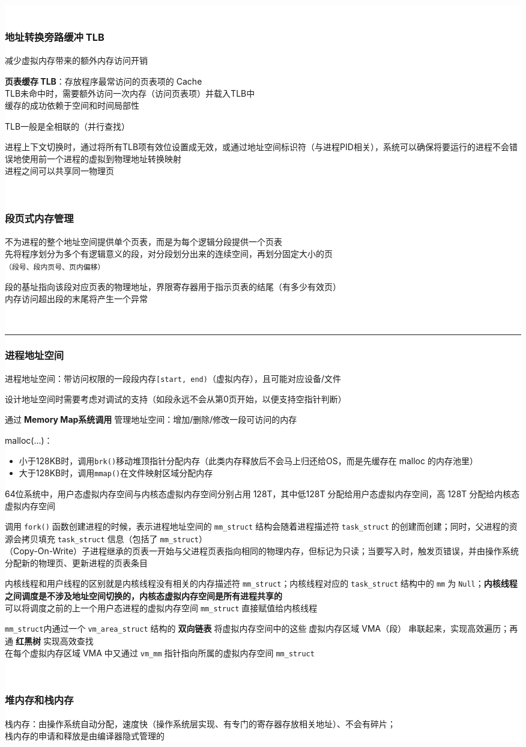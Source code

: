 <br>

### 地址转换旁路缓冲 TLB
减少虚拟内存带来的额外内存访问开销  

<b>页表缓存 TLB</b>：存放程序最常访问的页表项的 Cache  
TLB未命中时，需要额外访问一次内存（访问页表项）并载入TLB中  
缓存的成功依赖于空间和时间局部性  

TLB一般是全相联的（并行查找）  

进程上下文切换时，通过将所有TLB项有效位设置成无效，或通过地址空间标识符（与进程PID相关），系统可以确保将要运行的进程不会错误地使用前一个进程的虚拟到物理地址转换映射  
进程之间可以共享同一物理页  

<br>

### 段页式内存管理
不为进程的整个地址空间提供单个页表，而是为每个逻辑分段提供一个页表  
先将程序划分为多个有逻辑意义的段，对分段划分出来的连续空间，再划分固定大小的页  
`（段号、段内页号、页内偏移）`   

段的基址指向该段对应页表的物理地址，界限寄存器用于指示页表的结尾（有多少有效页）  
内存访问超出段的末尾将产生一个异常  

<br>

---
### 进程地址空间
进程地址空间：带访问权限的一段段内存`[start, end)`（虚拟内存），且可能对应设备/文件  

设计地址空间时需要考虑对调试的支持（如段永远不会从第0页开始，以便支持空指针判断）  

通过 <b>Memory Map系统调用</b> 管理地址空间：增加/删除/修改一段可访问的内存    

malloc(...)：  
- 小于128KB时，调用`brk()`移动堆顶指针分配内存（此类内存释放后不会马上归还给OS，而是先缓存在 malloc 的内存池里）
- 大于128KB时，调用`mmap()`在文件映射区域分配内存  

64位系统中，用户态虚拟内存空间与内核态虚拟内存空间分别占用 128T，其中低128T 分配给用户态虚拟内存空间，高 128T 分配给内核态虚拟内存空间  

调用 `fork()` 函数创建进程的时候，表示进程地址空间的 `mm_struct` 结构会随着进程描述符 `task_struct` 的创建而创建；同时，父进程的资源会拷贝填充 `task_struct` 信息（包括了 `mm_struct`）  
（Copy-On-Write）子进程继承的页表一开始与父进程页表指向相同的物理内存，但标记为只读；当要写入时，触发页错误，并由操作系统分配新的物理页、更新进程的页表条目  

内核线程和用户线程的区别就是内核线程没有相关的内存描述符 `mm_struct`；内核线程对应的 `task_struct` 结构中的 `mm` 为 `Null`；<b>内核线程之间调度是不涉及地址空间切换的，内核态虚拟内存空间是所有进程共享的</b>   
可以将调度之前的上一个用户态进程的虚拟内存空间 `mm_struct` 直接赋值给内核线程  

`mm_struct`内通过一个 `vm_area_struct` 结构的 <b>双向链表</b> 将虚拟内存空间中的这些 虚拟内存区域 VMA（段） 串联起来，实现高效遍历；再通 <b>红黑树</b> 实现高效查找  
在每个虚拟内存区域 VMA 中又通过 `vm_mm` 指针指向所属的虚拟内存空间 `mm_struct`   

<br>

### 堆内存和栈内存
栈内存：由操作系统自动分配，速度快（操作系统层实现、有专门的寄存器存放相关地址）、不会有碎片；  
栈内存的申请和释放是由编译器隐式管理的  
